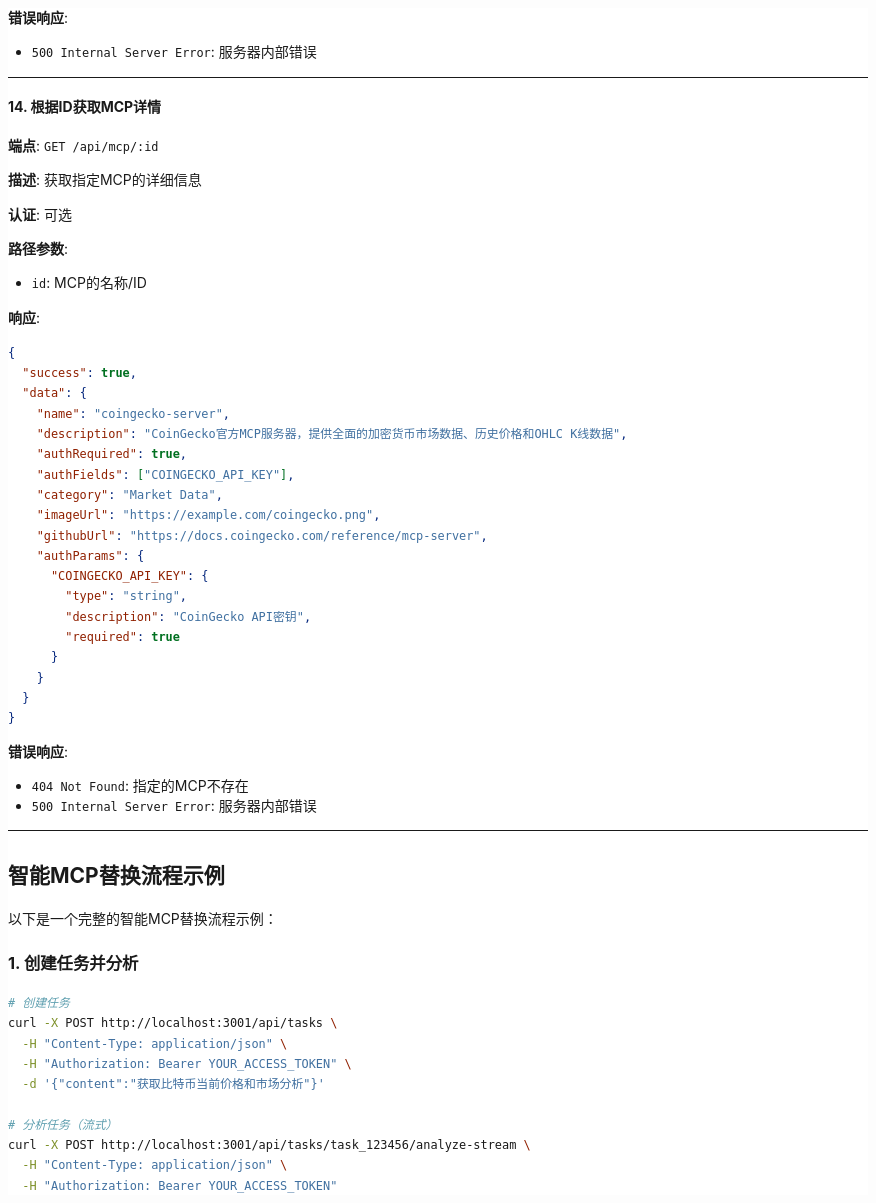 **错误响应**:
- `500 Internal Server Error`: 服务器内部错误

---

#### 14. 根据ID获取MCP详情

**端点**: `GET /api/mcp/:id`

**描述**: 获取指定MCP的详细信息

**认证**: 可选

**路径参数**:
- `id`: MCP的名称/ID

**响应**:
```json
{
  "success": true,
  "data": {
    "name": "coingecko-server",
    "description": "CoinGecko官方MCP服务器，提供全面的加密货币市场数据、历史价格和OHLC K线数据",
    "authRequired": true,
    "authFields": ["COINGECKO_API_KEY"],
    "category": "Market Data",
    "imageUrl": "https://example.com/coingecko.png",
    "githubUrl": "https://docs.coingecko.com/reference/mcp-server",
    "authParams": {
      "COINGECKO_API_KEY": {
        "type": "string",
        "description": "CoinGecko API密钥",
        "required": true
      }
    }
  }
}
```

**错误响应**:
- `404 Not Found`: 指定的MCP不存在
- `500 Internal Server Error`: 服务器内部错误

---

## 智能MCP替换流程示例

以下是一个完整的智能MCP替换流程示例：

### 1. 创建任务并分析

```bash
# 创建任务
curl -X POST http://localhost:3001/api/tasks \
  -H "Content-Type: application/json" \
  -H "Authorization: Bearer YOUR_ACCESS_TOKEN" \
  -d '{"content":"获取比特币当前价格和市场分析"}'

# 分析任务（流式）
curl -X POST http://localhost:3001/api/tasks/task_123456/analyze-stream \
  -H "Content-Type: application/json" \
  -H "Authorization: Bearer YOUR_ACCESS_TOKEN"
```
